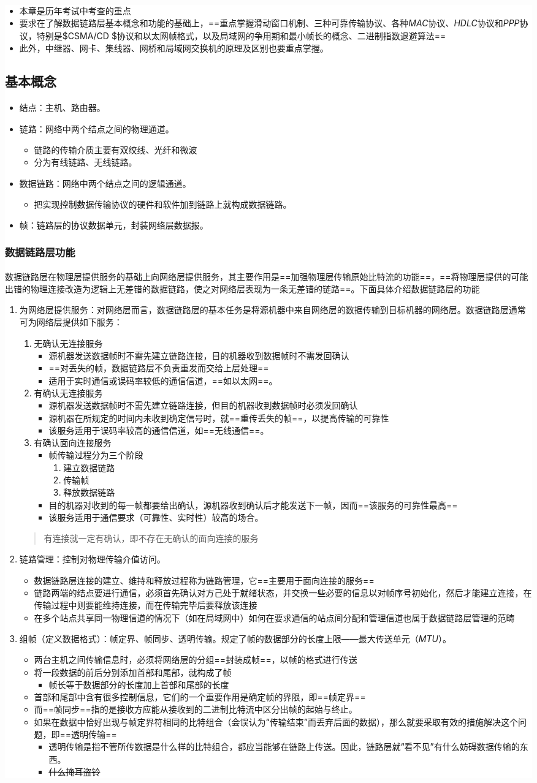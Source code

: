 +   本章是历年考试中考查的重点
+   要求在了解数据链路层基本概念和功能的基础上，==重点掌握滑动窗口机制、三种可靠传输协议、各种$MAC$协议、$HDLC$协议和$PPP$协议，特别是$CSMA/CD $协议和以太网帧格式，以及局域网的争用期和最小帧长的概念、二进制指数退避算法==
+   此外，中继器、网卡、集线器、网桥和局域网交换机的原理及区别也要重点掌握。

## 基本概念

+ 结点：主机、路由器。
+ 链路：网络中两个结点之间的物理通道。
    + 链路的传输介质主要有双绞线、光纤和微波
    + 分为有线链路、无线链路。

+ 数据链路：网络中两个结点之间的逻辑通道。
    + 把实现控制数据传输协议的硬件和软件加到链路上就构成数据链路。

+ 帧：链路层的协议数据单元，封装网络层数据报。

### 数据链路层功能

数据链路层在物理层提供服务的基础上向网络层提供服务，其主要作用是==加强物理层传输原始比特流的功能==，==将物理层提供的可能出错的物理连接改造为逻辑上无差错的数据链路，使之对网络层表现为一条无差错的链路==。下面具体介绍数据链路层的功能

1. 为网络层提供服务：对网络层而言，数据链路层的基本任务是将源机器中来自网络层的数据传输到目标机器的网络层。数据链路层通常可为网络层提供如下服务：

    1. 无确认无连接服务
        +   源机器发送数据帧时不需先建立链路连接，目的机器收到数据帧时不需发回确认
        +   ==对丢失的帧，数据链路层不负责重发而交给上层处理==
        +   适用于实时通信或误码率较低的通信信道，==如以太网==。
    2. 有确认无连接服务
        +   源机器发送数据帧时不需先建立链路连接，但目的机器收到数据帧时必须发回确认
        +   源机器在所规定的时间内未收到确定信号时，就==重传丢失的帧==，以提高传输的可靠性
        +   该服务适用于误码率较高的通信信道，如==无线通信==。
    3. 有确认面向连接服务
        +   帧传输过程分为三个阶段
            1.   建立数据链路
            2.   传输帧
            3.   释放数据链路
        +   目的机器对收到的每一帧都要给出确认，源机器收到确认后才能发送下一帧，因而==该服务的可靠性最高==
        +   该服务适用于通信要求（可靠性、实时性）较高的场合。

    >   有连接就一定有确认，即不存在无确认的面向连接的服务

2. 链路管理：控制对物理传输介值访问。

    +   数据链路层连接的建立、维持和释放过程称为链路管理，它==主要用于面向连接的服务==
    +   链路两端的结点要进行通信，必须首先确认对方己处于就绪状态，并交换一些必要的信息以对帧序号初始化，然后才能建立连接，在传输过程中则要能维持连接，而在传输完毕后要释放该连接
    +   在多个站点共享同一物理信道的情况下（如在局域网中）如何在要求通信的站点间分配和管理信道也属于数据链路层管理的范畴

3. 组帧（定义数据格式）：帧定界、帧同步、透明传输。规定了帧的数据部分的长度上限——最大传送单元（$MTU$）。

    +   两台主机之间传输信息时，必须将网络层的分组==封装成帧==，以帧的格式进行传送
    +   将一段数据的前后分别添加首部和尾部，就构成了帧
        +   帧长等于数据部分的长度加上首部和尾部的长度
    +   首部和尾部中含有很多控制信息，它们的一个重要作用是确定帧的界限，即==帧定界==
    +   而==帧同步==指的是接收方应能从接收到的二进制比特流中区分出帧的起始与终止。
    +   如果在数据中恰好出现与帧定界符相同的比特组合（会误认为“传输结束”而丢弃后面的数据），那么就要采取有效的措施解决这个问题，即==透明传输==
        +   透明传输是指不管所传数据是什么样的比特组合，都应当能够在链路上传送。因此，链路层就“看不见”有什么妨碍数据传输的东西。
        +   ~~什么掩耳盗铃~~
